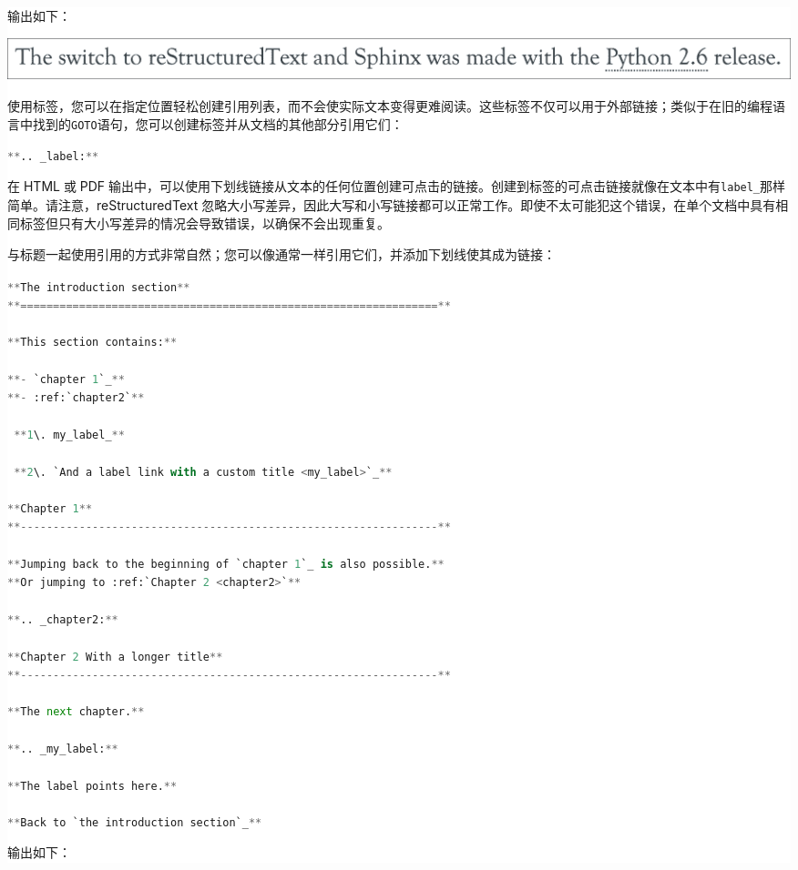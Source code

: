 输出如下：

![链接，引用和标签](img/4711_09_07.jpg)

使用标签，您可以在指定位置轻松创建引用列表，而不会使实际文本变得更难阅读。这些标签不仅可以用于外部链接；类似于在旧的编程语言中找到的`GOTO`语句，您可以创建标签并从文档的其他部分引用它们：

```py
**.. _label:**

```

在 HTML 或 PDF 输出中，可以使用下划线链接从文本的任何位置创建可点击的链接。创建到标签的可点击链接就像在文本中有`label_`那样简单。请注意，reStructuredText 忽略大小写差异，因此大写和小写链接都可以正常工作。即使不太可能犯这个错误，在单个文档中具有相同标签但只有大小写差异的情况会导致错误，以确保不会出现重复。

与标题一起使用引用的方式非常自然；您可以像通常一样引用它们，并添加下划线使其成为链接：

```py
**The introduction section**
**================================================================**

**This section contains:**

**- `chapter 1`_**
**- :ref:`chapter2`**

 **1\. my_label_**

 **2\. `And a label link with a custom title <my_label>`_**

**Chapter 1**
**----------------------------------------------------------------**

**Jumping back to the beginning of `chapter 1`_ is also possible.**
**Or jumping to :ref:`Chapter 2 <chapter2>`**

**.. _chapter2:**

**Chapter 2 With a longer title**
**----------------------------------------------------------------**

**The next chapter.**

**.. _my_label:**

**The label points here.**

**Back to `the introduction section`_**

```

输出如下：
